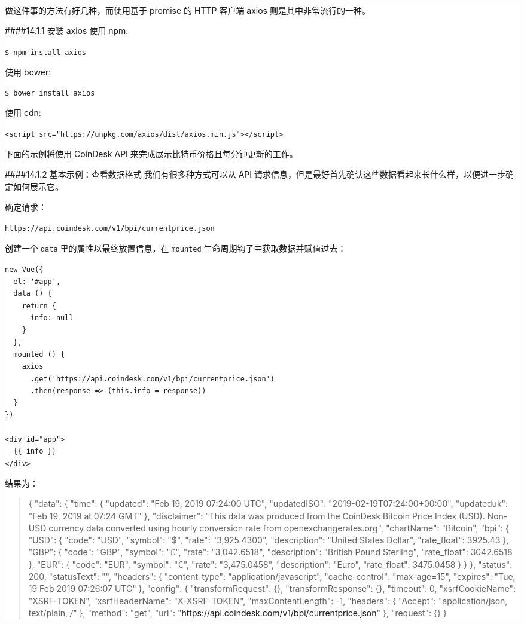 做这件事的方法有好几种，而使用基于 promise 的 HTTP 客户端 axios 则是其中非常流行的一种。

####14.1.1 安装 axios
使用 npm:

	$ npm install axios

使用 bower:

	$ bower install axios

使用 cdn:

	<script src="https://unpkg.com/axios/dist/axios.min.js"></script>

下面的示例将使用 [CoinDesk API](https://www.coindesk.com/api/) 来完成展示比特币价格且每分钟更新的工作。

####14.1.2 基本示例：查看数据格式
我们有很多种方式可以从 API 请求信息，但是最好首先确认这些数据看起来长什么样，以便进一步确定如何展示它。

确定请求：

	https://api.coindesk.com/v1/bpi/currentprice.json

创建一个 `data` 里的属性以最终放置信息，在 `mounted` 生命周期钩子中获取数据并赋值过去：

	new Vue({
	  el: '#app',
	  data () {
	    return {
	      info: null
	    }
	  },
	  mounted () {
	    axios
	      .get('https://api.coindesk.com/v1/bpi/currentprice.json')
	      .then(response => (this.info = response))
	  }
	})

	<div id="app">
	  {{ info }}
	</div>

结果为：

> { "data": { "time": { "updated": "Feb 19, 2019 07:24:00 UTC", "updatedISO": "2019-02-19T07:24:00+00:00", "updateduk": "Feb 19, 2019 at 07:24 GMT" }, "disclaimer": "This data was produced from the CoinDesk Bitcoin Price Index (USD). Non-USD currency data converted using hourly conversion rate from openexchangerates.org", "chartName": "Bitcoin", "bpi": { "USD": { "code": "USD", "symbol": "&#36;", "rate": "3,925.4300", "description": "United States Dollar", "rate_float": 3925.43 }, "GBP": { "code": "GBP", "symbol": "&pound;", "rate": "3,042.6518", "description": "British Pound Sterling", "rate_float": 3042.6518 }, "EUR": { "code": "EUR", "symbol": "&euro;", "rate": "3,475.0458", "description": "Euro", "rate_float": 3475.0458 } } }, "status": 200, "statusText": "", "headers": { "content-type": "application/javascript", "cache-control": "max-age=15", "expires": "Tue, 19 Feb 2019 07:26:07 UTC" }, "config": { "transformRequest": {}, "transformResponse": {}, "timeout": 0, "xsrfCookieName": "XSRF-TOKEN", "xsrfHeaderName": "X-XSRF-TOKEN", "maxContentLength": -1, "headers": { "Accept": "application/json, text/plain, */*" }, "method": "get", "url": "https://api.coindesk.com/v1/bpi/currentprice.json" }, "request": {} }
